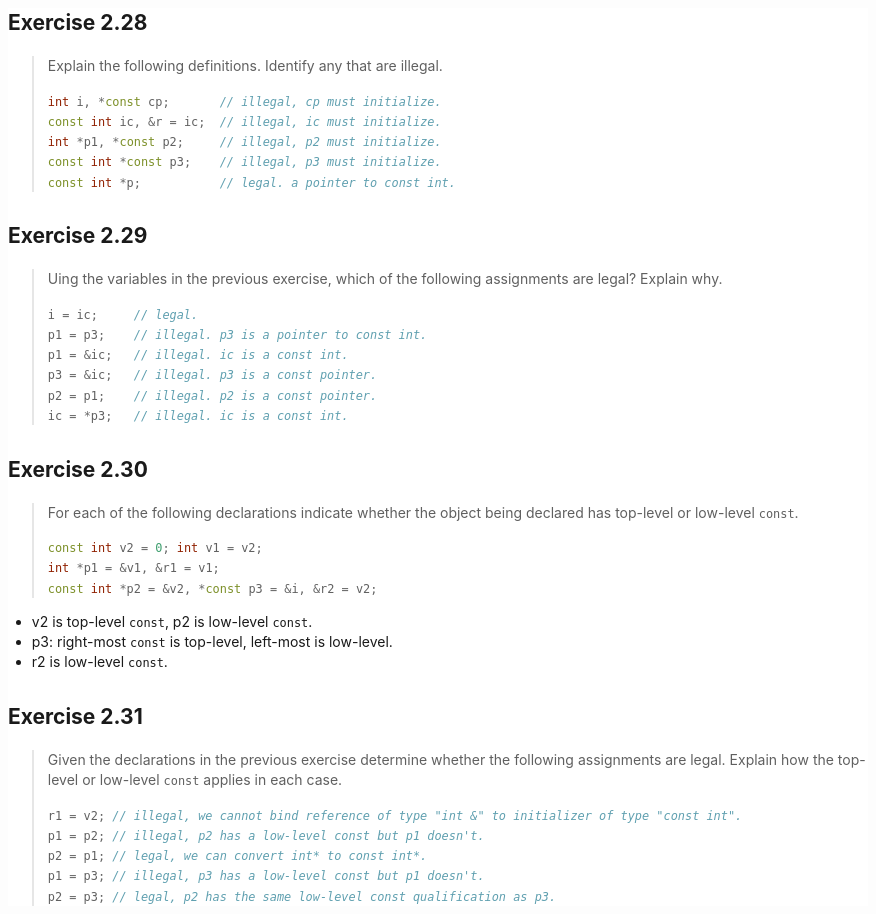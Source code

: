 Exercise 2.28
-------------

> Explain the following definitions. Identify any that are illegal.
>
> ```cpp
> int i, *const cp;       // illegal, cp must initialize.
> const int ic, &r = ic;  // illegal, ic must initialize.
> int *p1, *const p2;     // illegal, p2 must initialize.
> const int *const p3;    // illegal, p3 must initialize.
> const int *p;           // legal. a pointer to const int.
> ```

Exercise 2.29
-------------

> Uing the variables in the previous exercise, which of the following assignments are legal? Explain why.
>
> ```cpp
> i = ic;     // legal.
> p1 = p3;    // illegal. p3 is a pointer to const int.
> p1 = &ic;   // illegal. ic is a const int.
> p3 = &ic;   // illegal. p3 is a const pointer.
> p2 = p1;    // illegal. p2 is a const pointer.
> ic = *p3;   // illegal. ic is a const int.
> ```

Exercise 2.30
-------------

> For each of the following declarations indicate whether the object being declared has top-level or low-level `const`.
>
> ```cpp
> const int v2 = 0; int v1 = v2;
> int *p1 = &v1, &r1 = v1;
> const int *p2 = &v2, *const p3 = &i, &r2 = v2;
> ```

-	v2 is top-level `const`, p2 is low-level `const`.
-	p3: right-most `const` is top-level, left-most is low-level.
-	r2 is low-level `const`.

Exercise 2.31
-------------

> Given the declarations in the previous exercise determine whether the following assignments are legal. Explain how the top-level or low-level `const` applies in each case.
>
> ```cpp
> r1 = v2; // illegal, we cannot bind reference of type "int &" to initializer of type "const int".
> p1 = p2; // illegal, p2 has a low-level const but p1 doesn't.
> p2 = p1; // legal, we can convert int* to const int*.
> p1 = p3; // illegal, p3 has a low-level const but p1 doesn't.
> p2 = p3; // legal, p2 has the same low-level const qualification as p3.
> ```
